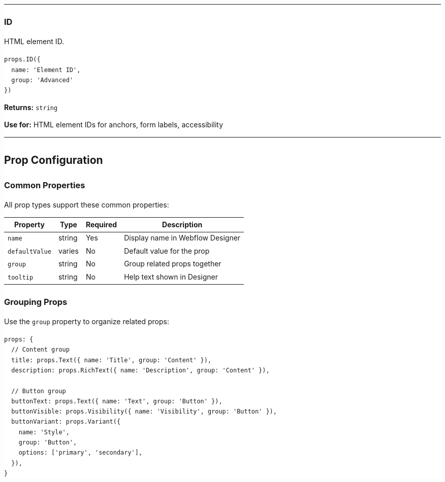 ```tsx
```

---

### ID

HTML element ID.

```tsx
props.ID({
  name: 'Element ID',
  group: 'Advanced'
})
```

**Returns:** `string`

**Use for:** HTML element IDs for anchors, form labels, accessibility

---

## Prop Configuration

### Common Properties

All prop types support these common properties:

| Property | Type | Required | Description |
|----------|------|----------|-------------|
| `name` | string | Yes | Display name in Webflow Designer |
| `defaultValue` | varies | No | Default value for the prop |
| `group` | string | No | Group related props together |
| `tooltip` | string | No | Help text shown in Designer |

### Grouping Props

Use the `group` property to organize related props:

```tsx
props: {
  // Content group
  title: props.Text({ name: 'Title', group: 'Content' }),
  description: props.RichText({ name: 'Description', group: 'Content' }),

  // Button group
  buttonText: props.Text({ name: 'Text', group: 'Button' }),
  buttonVisible: props.Visibility({ name: 'Visibility', group: 'Button' }),
  buttonVariant: props.Variant({
    name: 'Style',
    group: 'Button',
    options: ['primary', 'secondary'],
  }),
}
```
